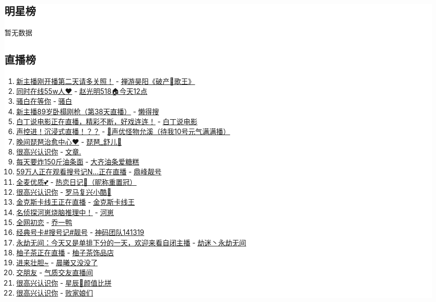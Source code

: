 ## 明星榜

暂无数据

## 直播榜

1. [新主播刚开播第二天请多关照！](https://webcast.amemv.com/webcast/reflow/7006304135343721229) - [禅游昊阳《破产🎤歌王》](https://www.iesdouyin.com/share/user/60996872269?sec_uid=MS4wLjABAAAACo5pjMssDjciwsYUISpaLGu_INk9UO9D94eLlT8duJw)
1. [同时在线55w人❤️](https://webcast.amemv.com/webcast/reflow/7006362209739737870) - [赵光明518🏠今天12点](https://www.iesdouyin.com/share/user/3554063779113214?sec_uid=MS4wLjABAAAAOXpNPG4WV7UmP08DEjYka5ThSMIwgQP58hdpqPZXKHxtWzZtbxau0ENPof6Fn1gK)
1. [骚白在等你](https://webcast.amemv.com/webcast/reflow/7006310625609616135) - [骚白](https://www.iesdouyin.com/share/user/74873619017?sec_uid=MS4wLjABAAAAEmExdU3pdsF_WB-6Hv9H-ITWzxtNNABfUaZ90Y4PjR8)
1. [新主播89岁卧榻刚枪（第38天直播）](https://webcast.amemv.com/webcast/reflow/7006296231337380639) - [懒得搜](https://www.iesdouyin.com/share/user/3905931840849694?sec_uid=MS4wLjABAAAAtY8_u9rbDkve11tOHYh5ZVayGFB21x6lFhOd7ETW1PJWkI_qM35Rv71RGeDxKgF3)
1. [白丁说电影正在直播，精彩不断，好戏连连！](https://webcast.amemv.com/webcast/reflow/7006318685862972190) - [白丁说电影](https://www.iesdouyin.com/share/user/64422673371?sec_uid=MS4wLjABAAAAx1y-0msBx1k2pkQ16u3Vm2fYC09VnuliG3oeCJjiU9w)
1. [声控进！沉浸式直播！？？](https://webcast.amemv.com/webcast/reflow/7006290667597744934) - [🦄声优怪物允溪（待我10号元气满满播）](https://www.iesdouyin.com/share/user/2414173504157340?sec_uid=MS4wLjABAAAAOuAteTKh3CuLE_oBxC6yBljp8NRgWaXNWMTMKZaFn0X96EuqwqotTn6oqEs7alwR)
1. [晚间琵琶治愈中心❤️](https://webcast.amemv.com/webcast/reflow/7006329759604984616) - [琵琶_舒儿🐑](https://www.iesdouyin.com/share/user/60280144629?sec_uid=MS4wLjABAAAAoEIspXJFAQ8f2KAeIOuMPwy8T2aWfEnN9q4_eA5lfOY)
1. [很高兴认识你](https://webcast.amemv.com/webcast/reflow/7006337423915371276) - [文章.](https://www.iesdouyin.com/share/user/98458421584?sec_uid=MS4wLjABAAAAPnp6GRDcNdUN0xACnm49vCXKxAgZE0jit5FhKNhJxiA)
1. [每天要炸150斤油条面](https://webcast.amemv.com/webcast/reflow/7006348935434685216) - [大齐油条爱糖糕](https://www.iesdouyin.com/share/user/52727660991?sec_uid=MS4wLjABAAAAF5EZsrFoHFdHcIYE3f2cgwuQXS7BN6YcDCOmhNMRkS4)
1. [59万人正在观看搜号记N...正在直播](https://webcast.amemv.com/webcast/reflow/7006313739080076046) - [鼎峰靓号](https://www.iesdouyin.com/share/user/89981687753?sec_uid=MS4wLjABAAAAP_0DoGgoI-g7HUNqTehlhdbCTn945_RX_UGoZZGEWC4)
1. [全麦优质💕](https://webcast.amemv.com/webcast/reflow/7006296654374537987) - [热恋日记💌（昵称重置冠）](https://www.iesdouyin.com/share/user/4275350750893832?sec_uid=MS4wLjABAAAAdOmWcH5Gmr2PiiNKoojpA7fOgZDWGAKTBqsYR_upTt7JCtRfsyl6V2xPwB6cPM3Z)
1. [很高兴认识你](https://webcast.amemv.com/webcast/reflow/7006319326991665934) - [罗马复兴小酷👖](https://www.iesdouyin.com/share/user/61381500390?sec_uid=MS4wLjABAAAAOHZpFv-ZBLWO3KtWM4c_Vij0cL05RgF9S9a-srKNJLs)
1. [金克斯卡线王正在直播](https://webcast.amemv.com/webcast/reflow/7006267862151105288) - [金克斯卡线王](https://www.iesdouyin.com/share/user/106033389143?sec_uid=MS4wLjABAAAAVdZX23VxxjHs7W0Do1Ba1OeSkf74C5CqUMx_9rKRD5c)
1. [名侦探河崽烧脑推理中！](https://webcast.amemv.com/webcast/reflow/7006328088217209613) - [河崽](https://www.iesdouyin.com/share/user/3993052966556830?sec_uid=MS4wLjABAAAAO-sZUFlytWu5sIW3ueRHxY-ZXpT_NICrCZP0C8RjrcLfrprvUx_gxtr01mzS3s0g)
1. [全网初恋](https://webcast.amemv.com/webcast/reflow/7006334854208359180) - [乔一鸭](https://www.iesdouyin.com/share/user/59101103419?sec_uid=MS4wLjABAAAAhxkzyBwu57gyQi9reFTJ3j3GVAmCRmlEo2nMrPgw7qE)
1. [经典号卡#搜号记#靓号](https://webcast.amemv.com/webcast/reflow/7006193374974085895) - [神码团队141319](https://www.iesdouyin.com/share/user/63068726893?sec_uid=MS4wLjABAAAAUSLvnywaq6QOxlazOQeqgKzi2GWaCq8fTJ9HZJ7Bn7w)
1. [永劫无间：今天又是单排下分的一天，欢迎来看自闭主播](https://webcast.amemv.com/webcast/reflow/7006270764886313742) - [劫迷丶永劫无间](https://www.iesdouyin.com/share/user/64658691235?sec_uid=MS4wLjABAAAAhACfB6Pv_fRrhgu82B4YTuCSOYxZtfdp9Lb_ie-5anQ)
1. [柚子茶正在直播](https://webcast.amemv.com/webcast/reflow/7006340896597773090) - [柚子茶饰品店](https://www.iesdouyin.com/share/user/60378745341?sec_uid=MS4wLjABAAAAD79YYZiCereWCds-dnE8UwerO2EhoU1uS1_IQz_kOAU)
1. [进来壮胆~](https://webcast.amemv.com/webcast/reflow/7006341938895014669) - [晨曦又没没了](https://www.iesdouyin.com/share/user/63012531113?sec_uid=MS4wLjABAAAAmjTLrYI6zq4KaylRuvHkKKIlyc-ks2sHYItxD_xLo-k)
1. [交朋友](https://webcast.amemv.com/webcast/reflow/7006273329694870306) - [气质交友直播间](https://www.iesdouyin.com/share/user/97129572229?sec_uid=MS4wLjABAAAA8syomrFFtJL0DYR1RyxG__MBlUXOgJ0a5LEzSb3ZOJ0)
1. [很高兴认识你](https://webcast.amemv.com/webcast/reflow/7006357013597424420) - [星辰👑颜值比拼](https://www.iesdouyin.com/share/user/61751930354?sec_uid=MS4wLjABAAAA2_8V7UUtS-Fshg9BLLF_NU0q4ZEMhO4sevT7h-54nPw)
1. [很高兴认识你](https://webcast.amemv.com/webcast/reflow/7006352193297189673) - [败家娘们](https://www.iesdouyin.com/share/user/64539255665?sec_uid=MS4wLjABAAAAXTMi7nlctVS3HC8Sxbj_uEgPb___BUncKi2Ceamv0Qs)